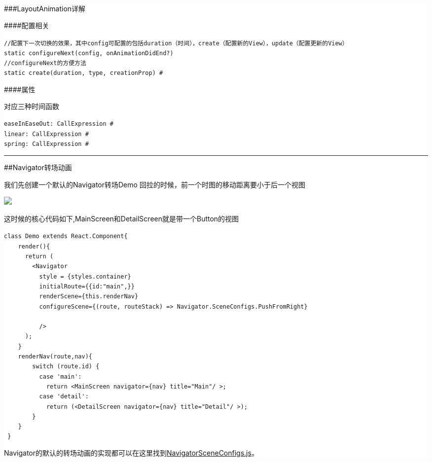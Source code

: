 ###LayoutAnimation详解

####配置相关

```
//配置下一次切换的效果，其中config可配置的包括duration（时间），create（配置新的View），update（配置更新的View）
static configureNext(config, onAnimationDidEnd?) 
//configureNext的方便方法
static create(duration, type, creationProp) #

```
####属性

对应三种时间函数

```
easeInEaseOut: CallExpression #
linear: CallExpression #
spring: CallExpression #

```
-------
##Navigator转场动画

我们先创建一个默认的Navigator转场Demo
回拉的时候，前一个时图的移动距离要小于后一个视图

<img src="http://img.blog.csdn.net/20160624105054700" width="200">

这时候的核心代码如下,MainScreen和DetailScreen就是带一个Button的视图

```
class Demo extends React.Component{
    render(){
      return (
        <Navigator
          style = {styles.container}
          initialRoute={{id:"main",}}
          renderScene={this.renderNav}
          configureScene={(route, routeStack) => Navigator.SceneConfigs.PushFromRight}

          />
      );
    }
    renderNav(route,nav){
        switch (route.id) {
          case 'main':
            return <MainScreen navigator={nav} title="Main"/ >;
          case 'detail':
            return (<DetailScreen navigator={nav} title="Detail"/ >);
        }
    }
 }
```
Navigator的默认的转场动画的实现都可以在这里找到[NavigatorSceneConfigs.js](https://github.com/facebook/react-native/blob/master/Libraries/CustomComponents/Navigator/NavigatorSceneConfigs.js)。
